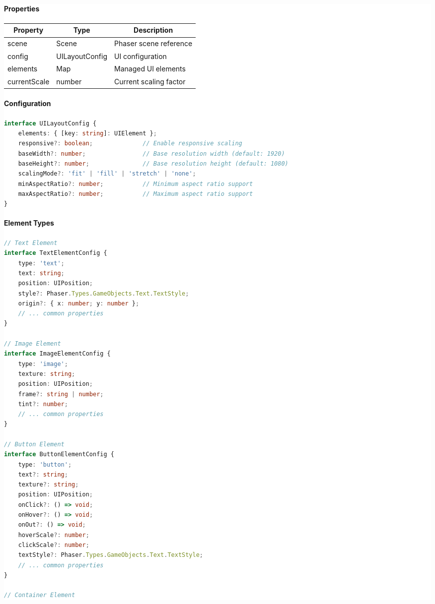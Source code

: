 #### Properties

| Property | Type | Description |
|----------|------|-------------|
| scene | Scene | Phaser scene reference |
| config | UILayoutConfig | UI configuration |
| elements | Map | Managed UI elements |
| currentScale | number | Current scaling factor |

#### Configuration

```typescript
interface UILayoutConfig {
    elements: { [key: string]: UIElement };
    responsive?: boolean;              // Enable responsive scaling
    baseWidth?: number;                // Base resolution width (default: 1920)
    baseHeight?: number;               // Base resolution height (default: 1080)
    scalingMode?: 'fit' | 'fill' | 'stretch' | 'none';
    minAspectRatio?: number;           // Minimum aspect ratio support
    maxAspectRatio?: number;           // Maximum aspect ratio support
}
```

#### Element Types

```typescript
// Text Element
interface TextElementConfig {
    type: 'text';
    text: string;
    position: UIPosition;
    style?: Phaser.Types.GameObjects.Text.TextStyle;
    origin?: { x: number; y: number };
    // ... common properties
}

// Image Element
interface ImageElementConfig {
    type: 'image';
    texture: string;
    position: UIPosition;
    frame?: string | number;
    tint?: number;
    // ... common properties
}

// Button Element
interface ButtonElementConfig {
    type: 'button';
    text?: string;
    texture?: string;
    position: UIPosition;
    onClick?: () => void;
    onHover?: () => void;
    onOut?: () => void;
    hoverScale?: number;
    clickScale?: number;
    textStyle?: Phaser.Types.GameObjects.Text.TextStyle;
    // ... common properties
}

// Container Element
```
